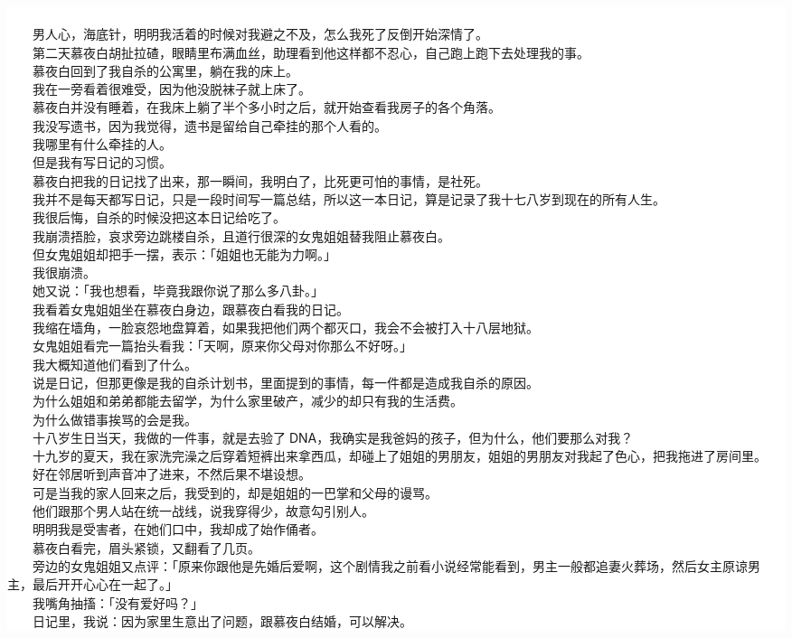 <br>   
&emsp;&emsp;男人心，海底针，明明我活着的时候对我避之不及，怎么我死了反倒开始深情了。  
<br>   
&emsp;&emsp;第二天慕夜白胡扯拉碴，眼睛里布满血丝，助理看到他这样都不忍心，自己跑上跑下去处理我的事。  
<br>   
&emsp;&emsp;慕夜白回到了我自杀的公寓里，躺在我的床上。  
<br>   
&emsp;&emsp;我在一旁看着很难受，因为他没脱袜子就上床了。  
<br>   
&emsp;&emsp;慕夜白并没有睡着，在我床上躺了半个多小时之后，就开始查看我房子的各个角落。  
<br>   
&emsp;&emsp;我没写遗书，因为我觉得，遗书是留给自己牵挂的那个人看的。  
<br>   
&emsp;&emsp;我哪里有什么牵挂的人。  
<br>   
&emsp;&emsp;但是我有写日记的习惯。  
<br>   
&emsp;&emsp;慕夜白把我的日记找了出来，那一瞬间，我明白了，比死更可怕的事情，是社死。  
<br>   
&emsp;&emsp;我并不是每天都写日记，只是一段时间写一篇总结，所以这一本日记，算是记录了我十七八岁到现在的所有人生。  
<br>   
&emsp;&emsp;我很后悔，自杀的时候没把这本日记给吃了。  
<br>   
&emsp;&emsp;我崩溃捂脸，哀求旁边跳楼自杀，且道行很深的女鬼姐姐替我阻止慕夜白。  
<br>   
&emsp;&emsp;但女鬼姐姐却把手一摆，表示：「姐姐也无能为力啊。」  
<br>   
&emsp;&emsp;我很崩溃。  
<br>   
&emsp;&emsp;她又说：「我也想看，毕竟我跟你说了那么多八卦。」  
<br>   
&emsp;&emsp;我看着女鬼姐姐坐在慕夜白身边，跟慕夜白看我的日记。  
<br>   
&emsp;&emsp;我缩在墙角，一脸哀怨地盘算着，如果我把他们两个都灭口，我会不会被打入十八层地狱。  
<br>   
&emsp;&emsp;女鬼姐姐看完一篇抬头看我：「天啊，原来你父母对你那么不好呀。」  
<br>   
&emsp;&emsp;我大概知道他们看到了什么。  
<br>   
&emsp;&emsp;说是日记，但那更像是我的自杀计划书，里面提到的事情，每一件都是造成我自杀的原因。  
<br>   
&emsp;&emsp;为什么姐姐和弟弟都能去留学，为什么家里破产，减少的却只有我的生活费。  
<br>   
&emsp;&emsp;为什么做错事挨骂的会是我。  
<br>   
&emsp;&emsp;十八岁生日当天，我做的一件事，就是去验了 DNA，我确实是我爸妈的孩子，但为什么，他们要那么对我？  
<br>   
&emsp;&emsp;十九岁的夏天，我在家洗完澡之后穿着短裤出来拿西瓜，却碰上了姐姐的男朋友，姐姐的男朋友对我起了色心，把我拖进了房间里。  
<br>   
&emsp;&emsp;好在邻居听到声音冲了进来，不然后果不堪设想。  
<br>   
&emsp;&emsp;可是当我的家人回来之后，我受到的，却是姐姐的一巴掌和父母的谩骂。  
<br>   
&emsp;&emsp;他们跟那个男人站在统一战线，说我穿得少，故意勾引别人。  
<br>   
&emsp;&emsp;明明我是受害者，在她们口中，我却成了始作俑者。  
<br>   
&emsp;&emsp;慕夜白看完，眉头紧锁，又翻看了几页。  
<br>   
&emsp;&emsp;旁边的女鬼姐姐又点评：「原来你跟他是先婚后爱啊，这个剧情我之前看小说经常能看到，男主一般都追妻火葬场，然后女主原谅男主，最后开开心心在一起了。」  
<br>   
&emsp;&emsp;我嘴角抽搐：「没有爱好吗？」  
<br>   
&emsp;&emsp;日记里，我说：因为家里生意出了问题，跟慕夜白结婚，可以解决。  